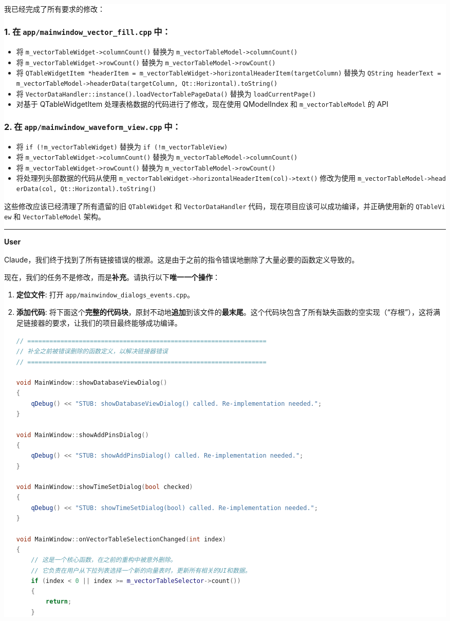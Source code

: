 我已经完成了所有要求的修改：

### 1. 在 `app/mainwindow_vector_fill.cpp` 中：
- 将 `m_vectorTableWidget->columnCount()` 替换为 `m_vectorTableModel->columnCount()`
- 将 `m_vectorTableWidget->rowCount()` 替换为 `m_vectorTableModel->rowCount()`
- 将 `QTableWidgetItem *headerItem = m_vectorTableWidget->horizontalHeaderItem(targetColumn)` 替换为 `QString headerText = m_vectorTableModel->headerData(targetColumn, Qt::Horizontal).toString()`
- 将 `VectorDataHandler::instance().loadVectorTablePageData()` 替换为 `loadCurrentPage()`
- 对基于 QTableWidgetItem 处理表格数据的代码进行了修改，现在使用 QModelIndex 和 `m_vectorTableModel` 的 API

### 2. 在 `app/mainwindow_waveform_view.cpp` 中：
- 将 `if (!m_vectorTableWidget)` 替换为 `if (!m_vectorTableView)`
- 将 `m_vectorTableWidget->columnCount()` 替换为 `m_vectorTableModel->columnCount()`
- 将 `m_vectorTableWidget->rowCount()` 替换为 `m_vectorTableModel->rowCount()`
- 将处理列头部数据的代码从使用 `m_vectorTableWidget->horizontalHeaderItem(col)->text()` 修改为使用 `m_vectorTableModel->headerData(col, Qt::Horizontal).toString()`

这些修改应该已经清理了所有遗留的旧 `QTableWidget` 和 `VectorDataHandler` 代码，现在项目应该可以成功编译，并正确使用新的 `QTableView` 和 `VectorTableModel` 架构。

---

**User**

Claude，我们终于找到了所有链接错误的根源。这是由于之前的指令错误地删除了大量必要的函数定义导致的。

现在，我们的任务不是修改，而是**补充**。请执行以下**唯一一个操作**：

1.  **定位文件**: 打开 `app/mainwindow_dialogs_events.cpp`。

2.  **添加代码**: 将下面这个**完整的代码块**，原封不动地**追加**到该文件的**最末尾**。这个代码块包含了所有缺失函数的空实现（“存根”），这将满足链接器的要求，让我们的项目最终能够成功编译。

    ```cpp
    // =================================================================
    // 补全之前被错误删除的函数定义，以解决链接器错误
    // =================================================================

    void MainWindow::showDatabaseViewDialog() 
    {
        qDebug() << "STUB: showDatabaseViewDialog() called. Re-implementation needed.";
    }

    void MainWindow::showAddPinsDialog()
    {
        qDebug() << "STUB: showAddPinsDialog() called. Re-implementation needed.";
    }

    void MainWindow::showTimeSetDialog(bool checked)
    {
        qDebug() << "STUB: showTimeSetDialog(bool) called. Re-implementation needed.";
    }

    void MainWindow::onVectorTableSelectionChanged(int index)
    {
        // 这是一个核心函数，在之前的重构中被意外删除。
        // 它负责在用户从下拉列表选择一个新的向量表时，更新所有相关的UI和数据。
        if (index < 0 || index >= m_vectorTableSelector->count())
        {
            return;
        }
